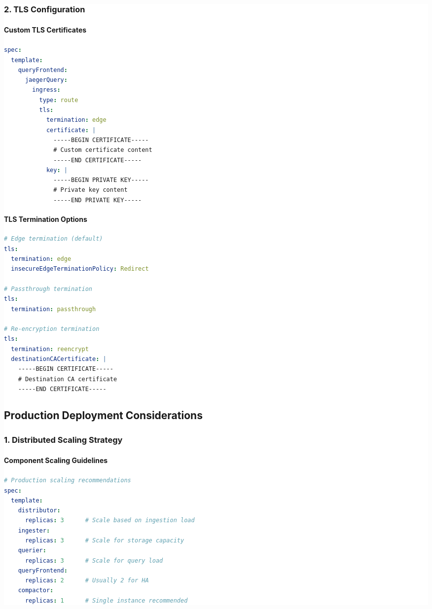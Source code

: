 ### 2. **TLS Configuration**

#### Custom TLS Certificates
```yaml
spec:
  template:
    queryFrontend:
      jaegerQuery:
        ingress:
          type: route
          tls:
            termination: edge
            certificate: |
              -----BEGIN CERTIFICATE-----
              # Custom certificate content
              -----END CERTIFICATE-----
            key: |
              -----BEGIN PRIVATE KEY-----
              # Private key content
              -----END PRIVATE KEY-----
```

#### TLS Termination Options
```yaml
# Edge termination (default)
tls:
  termination: edge
  insecureEdgeTerminationPolicy: Redirect

# Passthrough termination
tls:
  termination: passthrough

# Re-encryption termination
tls:
  termination: reencrypt
  destinationCACertificate: |
    -----BEGIN CERTIFICATE-----
    # Destination CA certificate
    -----END CERTIFICATE-----
```

## Production Deployment Considerations

### 1. **Distributed Scaling Strategy**

#### Component Scaling Guidelines
```yaml
# Production scaling recommendations
spec:
  template:
    distributor:
      replicas: 3      # Scale based on ingestion load
    ingester:
      replicas: 3      # Scale for storage capacity
    querier:
      replicas: 3      # Scale for query load
    queryFrontend:
      replicas: 2      # Usually 2 for HA
    compactor:
      replicas: 1      # Single instance recommended
```
